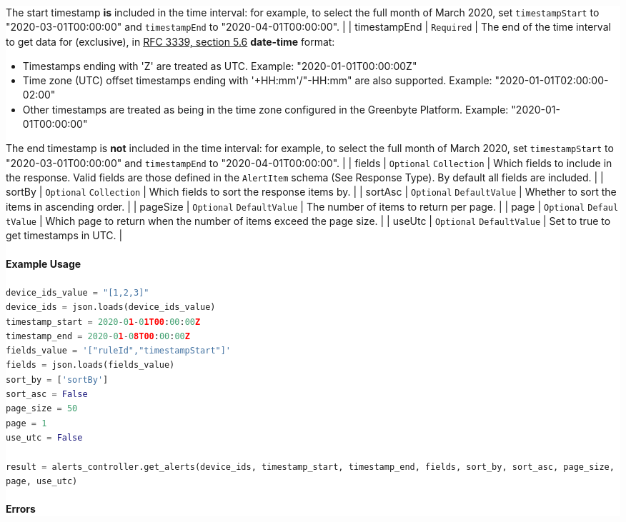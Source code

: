 The start timestamp **is** included in the time interval: for
example, to select the full month of March 2020, set
`timestampStart` to "2020-03-01T00:00:00" and `timestampEnd` to
"2020-04-01T00:00:00". |
| timestampEnd |  ``` Required ```  | The end of the time interval to get data for (exclusive),
in [RFC 3339, section 5.6](https://tools.ietf.org/html/rfc3339#section-5.6)
**date-time** format:

* Timestamps ending with 'Z' are treated as UTC. Example: "2020-01-01T00:00:00Z"
* Time zone (UTC) offset timestamps ending with '+HH:mm'/"-HH:mm" are also supported. Example: "2020-01-01T02:00:00-02:00"
* Other timestamps are treated as being in the time zone configured in the Greenbyte Platform. Example: "2020-01-01T00:00:00"

The end timestamp is **not** included in the time interval: for
example, to select the full month of March 2020, set
`timestampStart` to "2020-03-01T00:00:00" and `timestampEnd` to
"2020-04-01T00:00:00". |
| fields |  ``` Optional ```  ``` Collection ```  | Which fields to include in the response. Valid fields are those defined in the `AlertItem` schema (See Response Type). By default all fields are included. |
| sortBy |  ``` Optional ```  ``` Collection ```  | Which fields to sort the response items by. |
| sortAsc |  ``` Optional ```  ``` DefaultValue ```  | Whether to sort the items in ascending order. |
| pageSize |  ``` Optional ```  ``` DefaultValue ```  | The number of items to return per page. |
| page |  ``` Optional ```  ``` DefaultValue ```  | Which page to return when the number of items exceed the page size. |
| useUtc |  ``` Optional ```  ``` DefaultValue ```  | Set to true to get timestamps in UTC. |



#### Example Usage

```python
device_ids_value = "[1,2,3]"
device_ids = json.loads(device_ids_value)
timestamp_start = 2020-01-01T00:00:00Z
timestamp_end = 2020-01-08T00:00:00Z
fields_value = '["ruleId","timestampStart"]'
fields = json.loads(fields_value)
sort_by = ['sortBy']
sort_asc = False
page_size = 50
page = 1
use_utc = False

result = alerts_controller.get_alerts(device_ids, timestamp_start, timestamp_end, fields, sort_by, sort_asc, page_size, page, use_utc)

```

#### Errors
